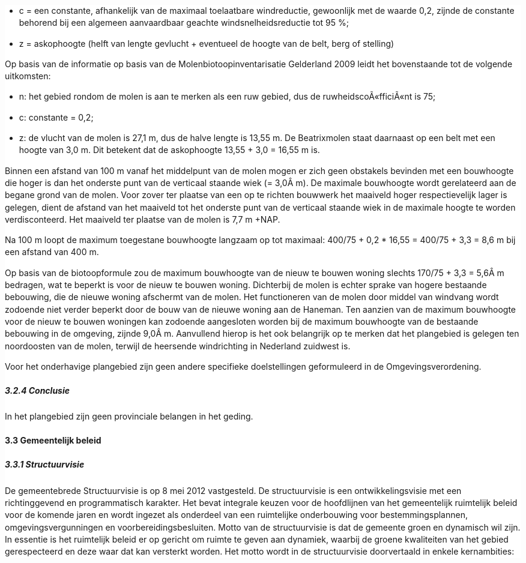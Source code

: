 * c \= een constante, afhankelijk van de maximaal toelaatbare windreductie, gewoonlijk met de waarde 0,2, zijnde de constante behorend bij een algemeen aanvaardbaar geachte windsnelheidsreductie tot 95 %;

* z \= askophoogte (helft van lengte gevlucht \+ eventueel de hoogte van de belt, berg of stelling)

Op basis van de informatie op basis van de Molenbiotoopinventarisatie Gelderland 2009 leidt het bovenstaande tot de volgende uitkomsten:

* n: het gebied rondom de molen is aan te merken als een ruw gebied, dus de ruwheidscoÃ«fficiÃ«nt is 75;

* c: constante \= 0,2;

* z: de vlucht van de molen is 27,1 m, dus de halve lengte is 13,55 m. De Beatrixmolen staat daarnaast op een belt met een hoogte van 3,0 m. Dit betekent dat de askophoogte 13,55 \+ 3,0 \= 16,55 m is.

Binnen een afstand van 100 m vanaf het middelpunt van de molen mogen er zich geen obstakels bevinden met een bouwhoogte die hoger is dan het onderste punt van de verticaal staande wiek (\= 3,0Â m). De maximale bouwhoogte wordt gerelateerd aan de begane grond van de molen. Voor zover ter plaatse van een op te richten bouwwerk het maaiveld hoger respectievelijk lager is gelegen, dient de afstand van het maaiveld tot het onderste punt van de verticaal staande wiek in de maximale hoogte te worden verdisconteerd. Het maaiveld ter plaatse van de molen is 7,7 m \+NAP.

Na 100 m loopt de maximum toegestane bouwhoogte langzaam op tot maximaal: 400/75 \+ 0,2 \* 16,55 \= 400/75 \+ 3,3 \= 8,6 m bij een afstand van 400 m.

Op basis van de biotoopformule zou de maximum bouwhoogte van de nieuw te bouwen woning slechts 170/75 \+ 3,3 \= 5,6Â m bedragen, wat te beperkt is voor de nieuw te bouwen woning. Dichterbij de molen is echter sprake van hogere bestaande bebouwing, die de nieuwe woning afschermt van de molen. Het functioneren van de molen door middel van windvang wordt zodoende niet verder beperkt door de bouw van de nieuwe woning aan de Haneman. Ten aanzien van de maximum bouwhoogte voor de nieuw te bouwen woningen kan zodoende aangesloten worden bij de maximum bouwhoogte van de bestaande bebouwing in de omgeving, zijnde 9,0Â m. Aanvullend hierop is het ook belangrijk op te merken dat het plangebied is gelegen ten noordoosten van de molen, terwijl de heersende windrichting in Nederland zuidwest is.

Voor het onderhavige plangebied zijn geen andere specifieke doelstellingen geformuleerd in de Omgevingsverordening.

##### 3\.2\.4 Conclusie

In het plangebied zijn geen provinciale belangen in het geding.

#### 3\.3 Gemeentelijk beleid

##### 3\.3\.1 Structuurvisie

De gemeentebrede Structuurvisie is op 8 mei 2012 vastgesteld. De structuurvisie is een ontwikkelingsvisie met een richtinggevend en programmatisch karakter. Het bevat integrale keuzen voor de hoofdlijnen van het gemeentelijk ruimtelijk beleid voor de komende jaren en wordt ingezet als onderdeel van een ruimtelijke onderbouwing voor bestemmingsplannen, omgevingsvergunningen en voorbereidingsbesluiten. Motto van de structuurvisie is dat de gemeente groen en dynamisch wil zijn. In essentie is het ruimtelijk beleid er op gericht om ruimte te geven aan dynamiek, waarbij de groene kwaliteiten van het gebied gerespecteerd en deze waar dat kan versterkt worden. Het motto wordt in de structuurvisie doorvertaald in enkele kernambities:
